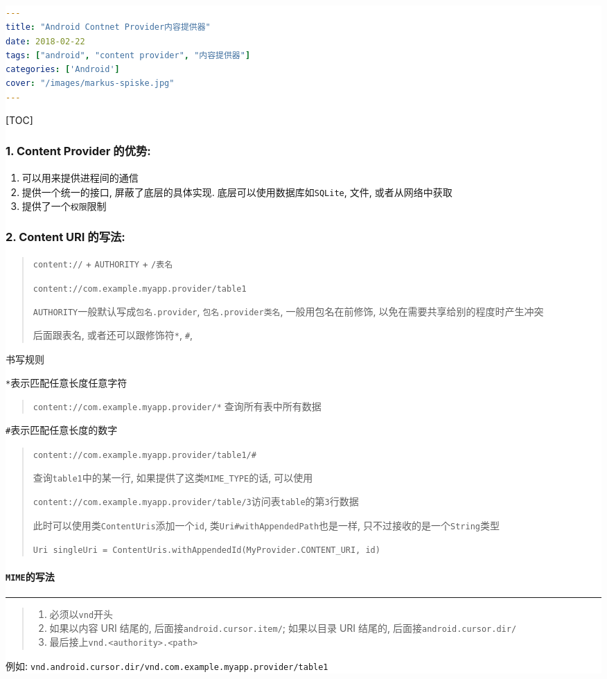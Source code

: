 ```yaml
---
title: "Android Contnet Provider内容提供器"
date: 2018-02-22
tags: ["android", "content provider", "内容提供器"]
categories: ['Android']
cover: "/images/markus-spiske.jpg"
---
```


[TOC]

### 1. Content Provider 的优势:

1. 可以用来提供进程间的通信
2. 提供一个统一的接口, 屏蔽了底层的具体实现. 底层可以使用数据库如`SQLite`, 文件, 或者从网络中获取
3. 提供了一个`权限`限制

### 2. Content URI 的写法:

> `content://` + `AUTHORITY` + `/表名`
>
> `content://com.example.myapp.provider/table1`
>
> `AUTHORITY`一般默认写成`包名.provider`, `包名.provider类名`, 一般用包名在前修饰, 以免在需要共享给别的程度时产生冲突
>
> 后面跟表名, 或者还可以跟修饰符`*`, `#`,

书写规则

`*`表示匹配任意长度任意字符

> `content://com.example.myapp.provider/*` 查询所有表中所有数据

`#`表示匹配任意长度的数字

> `content://com.example.myapp.provider/table1/#`
>
> 查询`table1`中的某一行, 如果提供了这类`MIME_TYPE`的话, 可以使用
>
> `content://com.example.myapp.provider/table/3`访问表`table`的第`3`行数据
>
> 此时可以使用类`ContentUris`添加一个`id`, 类`Uri#withAppendedPath`也是一样, 只不过接收的是一个`String`类型
>
> `Uri singleUri = ContentUris.withAppendedId(MyProvider.CONTENT_URI, id)`

#### `MIME`的写法

---

> 1. 必须以`vnd`开头
> 2. 如果以内容 URI 结尾的, 后面接`android.cursor.item/`; 如果以目录 URI 结尾的, 后面接`android.cursor.dir/`
> 3. 最后接上`vnd.<authority>.<path>`

例如: `vnd.android.cursor.dir/vnd.com.example.myapp.provider/table1`
